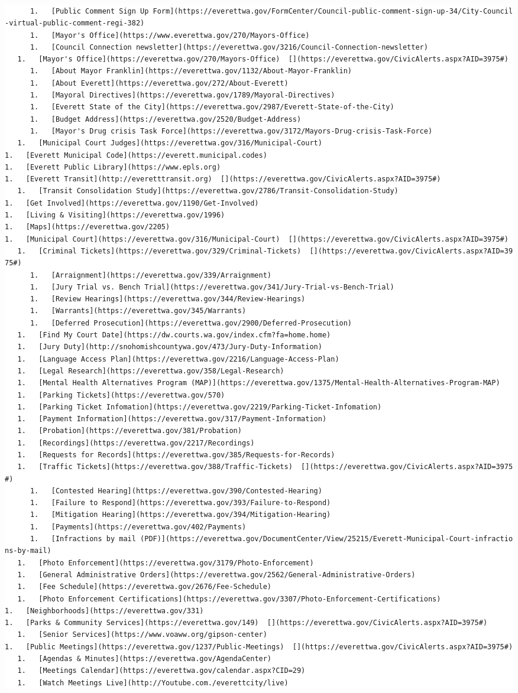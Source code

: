           1.   [Public Comment Sign Up Form](https://everettwa.gov/FormCenter/Council-public-comment-sign-up-34/City-Council-virtual-public-comment-regi-382)  
          1.   [Mayor's Office](https://www.everettwa.gov/270/Mayors-Office)  
          1.   [Council Connection newsletter](https://everettwa.gov/3216/Council-Connection-newsletter)  
       1.   [Mayor's Office](https://everettwa.gov/270/Mayors-Office)  [](https://everettwa.gov/CivicAlerts.aspx?AID=3975#)  
          1.   [About Mayor Franklin](https://everettwa.gov/1132/About-Mayor-Franklin)  
          1.   [About Everett](https://everettwa.gov/272/About-Everett)  
          1.   [Mayoral Directives](https://everettwa.gov/1789/Mayoral-Directives)  
          1.   [Everett State of the City](https://everettwa.gov/2987/Everett-State-of-the-City)  
          1.   [Budget Address](https://everettwa.gov/2520/Budget-Address)  
          1.   [Mayor's Drug crisis Task Force](https://everettwa.gov/3172/Mayors-Drug-crisis-Task-Force)  
       1.   [Municipal Court Judges](https://everettwa.gov/316/Municipal-Court)  
    1.   [Everett Municipal Code](https://everett.municipal.codes)  
    1.   [Everett Public Library](https://www.epls.org)  
    1.   [Everett Transit](http://everetttransit.org)  [](https://everettwa.gov/CivicAlerts.aspx?AID=3975#)  
       1.   [Transit Consolidation Study](https://everettwa.gov/2786/Transit-Consolidation-Study)  
    1.   [Get Involved](https://everettwa.gov/1190/Get-Involved)  
    1.   [Living & Visiting](https://everettwa.gov/1996)  
    1.   [Maps](https://everettwa.gov/2205)  
    1.   [Municipal Court](https://everettwa.gov/316/Municipal-Court)  [](https://everettwa.gov/CivicAlerts.aspx?AID=3975#)  
       1.   [Criminal Tickets](https://everettwa.gov/329/Criminal-Tickets)  [](https://everettwa.gov/CivicAlerts.aspx?AID=3975#)  
          1.   [Arraignment](https://everettwa.gov/339/Arraignment)  
          1.   [Jury Trial vs. Bench Trial](https://everettwa.gov/341/Jury-Trial-vs-Bench-Trial)  
          1.   [Review Hearings](https://everettwa.gov/344/Review-Hearings)  
          1.   [Warrants](https://everettwa.gov/345/Warrants)  
          1.   [Deferred Prosecution](https://everettwa.gov/2900/Deferred-Prosecution)  
       1.   [Find My Court Date](https://dw.courts.wa.gov/index.cfm?fa=home.home)  
       1.   [Jury Duty](http://snohomishcountywa.gov/473/Jury-Duty-Information)  
       1.   [Language Access Plan](https://everettwa.gov/2216/Language-Access-Plan)  
       1.   [Legal Research](https://everettwa.gov/358/Legal-Research)  
       1.   [Mental Health Alternatives Program (MAP)](https://everettwa.gov/1375/Mental-Health-Alternatives-Program-MAP)  
       1.   [Parking Tickets](https://everettwa.gov/570)  
       1.   [Parking Ticket Infomation](https://everettwa.gov/2219/Parking-Ticket-Infomation)  
       1.   [Payment Information](https://everettwa.gov/317/Payment-Information)  
       1.   [Probation](https://everettwa.gov/381/Probation)  
       1.   [Recordings](https://everettwa.gov/2217/Recordings)  
       1.   [Requests for Records](https://everettwa.gov/385/Requests-for-Records)  
       1.   [Traffic Tickets](https://everettwa.gov/388/Traffic-Tickets)  [](https://everettwa.gov/CivicAlerts.aspx?AID=3975#)  
          1.   [Contested Hearing](https://everettwa.gov/390/Contested-Hearing)  
          1.   [Failure to Respond](https://everettwa.gov/393/Failure-to-Respond)  
          1.   [Mitigation Hearing](https://everettwa.gov/394/Mitigation-Hearing)  
          1.   [Payments](https://everettwa.gov/402/Payments)  
          1.   [Infractions by mail (PDF)](https://everettwa.gov/DocumentCenter/View/25215/Everett-Municipal-Court-infractions-by-mail)  
       1.   [Photo Enforcement](https://everettwa.gov/3179/Photo-Enforcement)  
       1.   [General Administrative Orders](https://everettwa.gov/2562/General-Administrative-Orders)  
       1.   [Fee Schedule](https://everettwa.gov/2676/Fee-Schedule)  
       1.   [Photo Enforcement Certifications](https://everettwa.gov/3307/Photo-Enforcement-Certifications)  
    1.   [Neighborhoods](https://everettwa.gov/331)  
    1.   [Parks & Community Services](https://everettwa.gov/149)  [](https://everettwa.gov/CivicAlerts.aspx?AID=3975#)  
       1.   [Senior Services](https://www.voaww.org/gipson-center)  
    1.   [Public Meetings](https://everettwa.gov/1237/Public-Meetings)  [](https://everettwa.gov/CivicAlerts.aspx?AID=3975#)  
       1.   [Agendas & Minutes](https://everettwa.gov/AgendaCenter)  
       1.   [Meetings Calendar](https://everettwa.gov/calendar.aspx?CID=29)  
       1.   [Watch Meetings Live](http://Youtube.com./everettcity/live)  